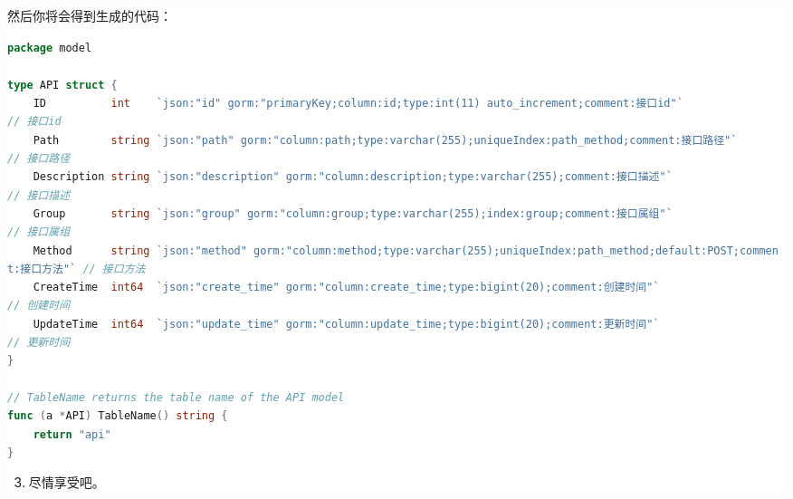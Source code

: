 然后你将会得到生成的代码：

```go
package model

type API struct {
    ID          int    `json:"id" gorm:"primaryKey;column:id;type:int(11) auto_increment;comment:接口id"`                           // 接口id
    Path        string `json:"path" gorm:"column:path;type:varchar(255);uniqueIndex:path_method;comment:接口路径"`                  // 接口路径
    Description string `json:"description" gorm:"column:description;type:varchar(255);comment:接口描述"`                            // 接口描述
    Group       string `json:"group" gorm:"column:group;type:varchar(255);index:group;comment:接口属组"`                            // 接口属组
    Method      string `json:"method" gorm:"column:method;type:varchar(255);uniqueIndex:path_method;default:POST;comment:接口方法"` // 接口方法
    CreateTime  int64  `json:"create_time" gorm:"column:create_time;type:bigint(20);comment:创建时间"`                              // 创建时间
    UpdateTime  int64  `json:"update_time" gorm:"column:update_time;type:bigint(20);comment:更新时间"`                              // 更新时间
}

// TableName returns the table name of the API model
func (a *API) TableName() string {
    return "api"
}
```

3. 尽情享受吧。
